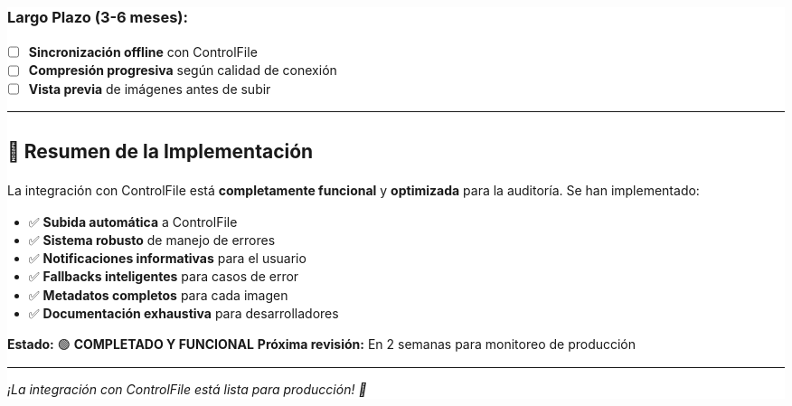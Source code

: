 ### **Largo Plazo (3-6 meses):**
- [ ] **Sincronización offline** con ControlFile
- [ ] **Compresión progresiva** según calidad de conexión
- [ ] **Vista previa** de imágenes antes de subir

---

## 🎉 **Resumen de la Implementación**

La integración con ControlFile está **completamente funcional** y **optimizada** para la auditoría. Se han implementado:

- ✅ **Subida automática** a ControlFile
- ✅ **Sistema robusto** de manejo de errores
- ✅ **Notificaciones informativas** para el usuario
- ✅ **Fallbacks inteligentes** para casos de error
- ✅ **Metadatos completos** para cada imagen
- ✅ **Documentación exhaustiva** para desarrolladores

**Estado:** 🟢 **COMPLETADO Y FUNCIONAL**
**Próxima revisión:** En 2 semanas para monitoreo de producción

---

*¡La integración con ControlFile está lista para producción! 🚀*
